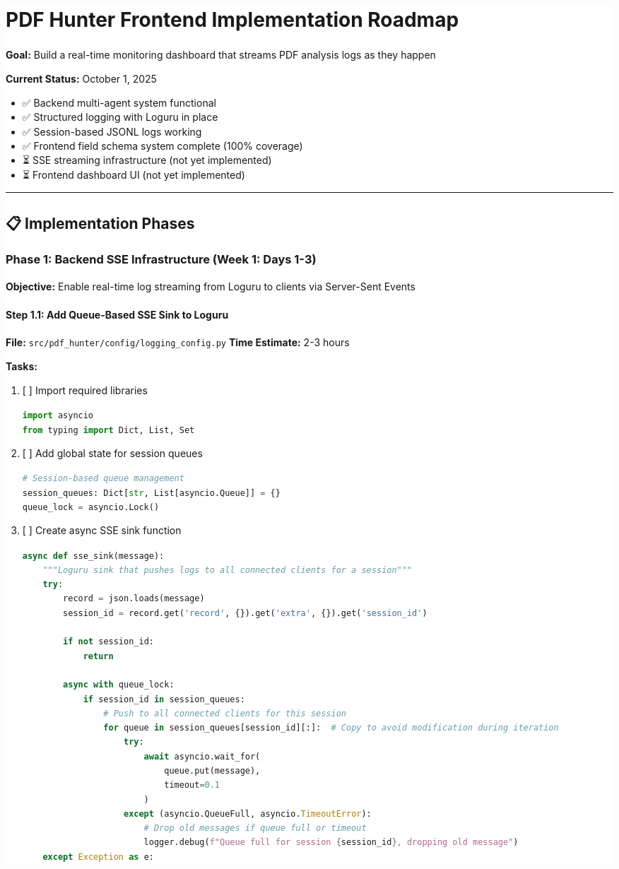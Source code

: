 # PDF Hunter Frontend Implementation Roadmap

**Goal:** Build a real-time monitoring dashboard that streams PDF analysis logs as they happen

**Current Status:** October 1, 2025
- ✅ Backend multi-agent system functional
- ✅ Structured logging with Loguru in place
- ✅ Session-based JSONL logs working
- ✅ Frontend field schema system complete (100% coverage)
- ⏳ SSE streaming infrastructure (not yet implemented)
- ⏳ Frontend dashboard UI (not yet implemented)

---

## 📋 Implementation Phases

### **Phase 1: Backend SSE Infrastructure** (Week 1: Days 1-3)

**Objective:** Enable real-time log streaming from Loguru to clients via Server-Sent Events

#### Step 1.1: Add Queue-Based SSE Sink to Loguru
**File:** `src/pdf_hunter/config/logging_config.py`
**Time Estimate:** 2-3 hours

**Tasks:**
1. [ ] Import required libraries
   ```python
   import asyncio
   from typing import Dict, List, Set
   ```

2. [ ] Add global state for session queues
   ```python
   # Session-based queue management
   session_queues: Dict[str, List[asyncio.Queue]] = {}
   queue_lock = asyncio.Lock()
   ```

3. [ ] Create async SSE sink function
   ```python
   async def sse_sink(message):
       """Loguru sink that pushes logs to all connected clients for a session"""
       try:
           record = json.loads(message)
           session_id = record.get('record', {}).get('extra', {}).get('session_id')
           
           if not session_id:
               return
           
           async with queue_lock:
               if session_id in session_queues:
                   # Push to all connected clients for this session
                   for queue in session_queues[session_id][:]:  # Copy to avoid modification during iteration
                       try:
                           await asyncio.wait_for(
                               queue.put(message),
                               timeout=0.1
                           )
                       except (asyncio.QueueFull, asyncio.TimeoutError):
                           # Drop old messages if queue full or timeout
                           logger.debug(f"Queue full for session {session_id}, dropping old message")
       except Exception as e:
   ```